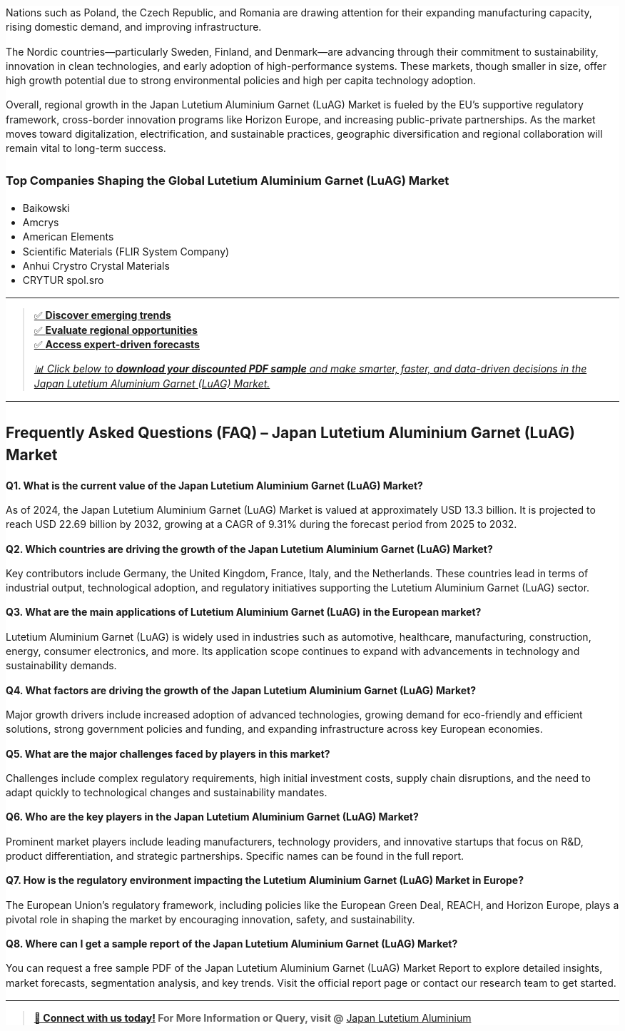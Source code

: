 Nations such as Poland, the Czech Republic, and Romania are drawing attention for their expanding manufacturing capacity, rising domestic demand, and improving infrastructure.</p><p>The Nordic countries&mdash;particularly Sweden, Finland, and Denmark&mdash;are advancing through their commitment to sustainability, innovation in clean technologies, and early adoption of high-performance systems. These markets, though smaller in size, offer high growth potential due to strong environmental policies and high per capita technology adoption.</p><p>Overall, regional growth in the Japan Lutetium Aluminium Garnet (LuAG) Market is fueled by the EU&rsquo;s supportive regulatory framework, cross-border innovation programs like Horizon Europe, and increasing public-private partnerships. As the market moves toward digitalization, electrification, and sustainable practices, geographic diversification and regional collaboration will remain vital to long-term success.</p><p><h3>Top Companies Shaping the Global Lutetium Aluminium Garnet (LuAG) Market </h3><ul><li>Baikowski</li><li>Amcrys</li><li>American Elements</li><li>Scientific Materials (FLIR System Company)</li><li>Anhui Crystro Crystal Materials</li><li>CRYTUR spol.sro</li></ul></p><hr /><blockquote><p><a href="https://www.marketresearchintellect.com/ask-for-discount/?rid=940870&amp;amp;utm_source=Github-JP&amp;amp;utm_medium=019">✅ <strong data-start="617" data-end="645">Discover emerging trends</strong></a><br data-start="645" data-end="648" /><a href="https://www.marketresearchintellect.com/ask-for-discount/?rid=940870&amp;amp;utm_source=Github-JP&amp;amp;utm_medium=019"> ✅ <strong data-start="650" data-end="685">Evaluate regional opportunities</strong></a><br data-start="685" data-end="688" /><a href="https://www.marketresearchintellect.com/ask-for-discount/?rid=940870&amp;amp;utm_source=Github-JP&amp;amp;utm_medium=019"> ✅ <strong data-start="690" data-end="724">Access expert-driven forecasts</strong></a></p><p class="" data-start="728" data-end="864"><em><a href="https://www.marketresearchintellect.com/ask-for-discount/?rid=940870&amp;amp;utm_source=Github-JP&amp;amp;utm_medium=019">📊 Click below to <strong data-start="746" data-end="785">download your discounted PDF sample</strong> and make smarter, faster, and data-driven decisions in the Japan Lutetium Aluminium Garnet (LuAG) Market.</a></em></p></blockquote><hr /><h2>Frequently Asked Questions (FAQ) &ndash; Japan Lutetium Aluminium Garnet (LuAG) Market</h2><p><strong>Q1. What is the current value of the Japan Lutetium Aluminium Garnet (LuAG) Market?</strong></p><p>As of 2024, the Japan Lutetium Aluminium Garnet (LuAG) Market is valued at approximately USD 13.3 billion. It is projected to reach USD 22.69 billion by 2032, growing at a CAGR of 9.31% during the forecast period from 2025 to 2032.</p><p><strong>Q2. Which countries are driving the growth of the Japan Lutetium Aluminium Garnet (LuAG) Market?</strong></p><p>Key contributors include Germany, the United Kingdom, France, Italy, and the Netherlands. These countries lead in terms of industrial output, technological adoption, and regulatory initiatives supporting the Lutetium Aluminium Garnet (LuAG) sector.</p><p><strong>Q3. What are the main applications of Lutetium Aluminium Garnet (LuAG) in the European market?</strong></p><p>Lutetium Aluminium Garnet (LuAG) is widely used in industries such as automotive, healthcare, manufacturing, construction, energy, consumer electronics, and more. Its application scope continues to expand with advancements in technology and sustainability demands.</p><p><strong>Q4. What factors are driving the growth of the Japan Lutetium Aluminium Garnet (LuAG) Market?</strong></p><p>Major growth drivers include increased adoption of advanced technologies, growing demand for eco-friendly and efficient solutions, strong government policies and funding, and expanding infrastructure across key European economies.</p><p><strong>Q5. What are the major challenges faced by players in this market?</strong></p><p>Challenges include complex regulatory requirements, high initial investment costs, supply chain disruptions, and the need to adapt quickly to technological changes and sustainability mandates.</p><p><strong>Q6. Who are the key players in the Japan Lutetium Aluminium Garnet (LuAG) Market?</strong></p><p>Prominent market players include leading manufacturers, technology providers, and innovative startups that focus on R&amp;D, product differentiation, and strategic partnerships. Specific names can be found in the full report.</p><p><strong>Q7. How is the regulatory environment impacting the Lutetium Aluminium Garnet (LuAG) Market in Europe?</strong></p><p>The European Union&rsquo;s regulatory framework, including policies like the European Green Deal, REACH, and Horizon Europe, plays a pivotal role in shaping the market by encouraging innovation, safety, and sustainability.</p><p><strong>Q8. Where can I get a sample report of the Japan Lutetium Aluminium Garnet (LuAG) Market?</strong></p><p>You can request a free sample PDF of the Japan Lutetium Aluminium Garnet (LuAG) Market Report to explore detailed insights, market forecasts, segmentation analysis, and key trends. Visit the official report page or contact our research team to get started.</p><hr /><blockquote><p><span class="font-[700]"><strong><a href="https://www.marketresearchintellect.com/product/global-lutetium-aluminium-garnet-luag-market/?utm_source=Linkedin&utm_medium=019">📩 Connect with us today!</a> For More Information or Query, visit&nbsp;@</strong>&nbsp;</span><span class="font-[700]"><a href="https://www.marketresearchintellect.com/product/global-lutetium-aluminium-garnet-luag-market/?utm_source=Linkedin&utm_medium=019" target="_blank" data-tracking-control-name="article-ssr-frontend-pulse_little-text-block" data-tracking-will-navigate="" data-test-link="">Japan Lutetium Aluminium